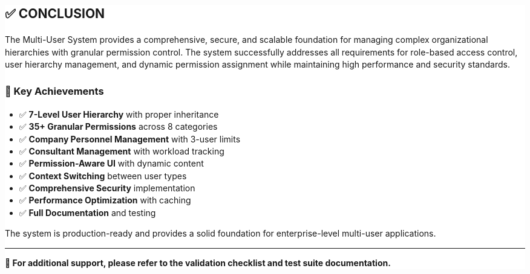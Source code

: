 
## **✅ CONCLUSION**

The Multi-User System provides a comprehensive, secure, and scalable foundation for managing complex organizational hierarchies with granular permission control. The system successfully addresses all requirements for role-based access control, user hierarchy management, and dynamic permission assignment while maintaining high performance and security standards.

### **🎯 Key Achievements**

- ✅ **7-Level User Hierarchy** with proper inheritance
- ✅ **35+ Granular Permissions** across 8 categories  
- ✅ **Company Personnel Management** with 3-user limits
- ✅ **Consultant Management** with workload tracking
- ✅ **Permission-Aware UI** with dynamic content
- ✅ **Context Switching** between user types
- ✅ **Comprehensive Security** implementation
- ✅ **Performance Optimization** with caching
- ✅ **Full Documentation** and testing

The system is production-ready and provides a solid foundation for enterprise-level multi-user applications.

---

**📖 For additional support, please refer to the validation checklist and test suite documentation.**
